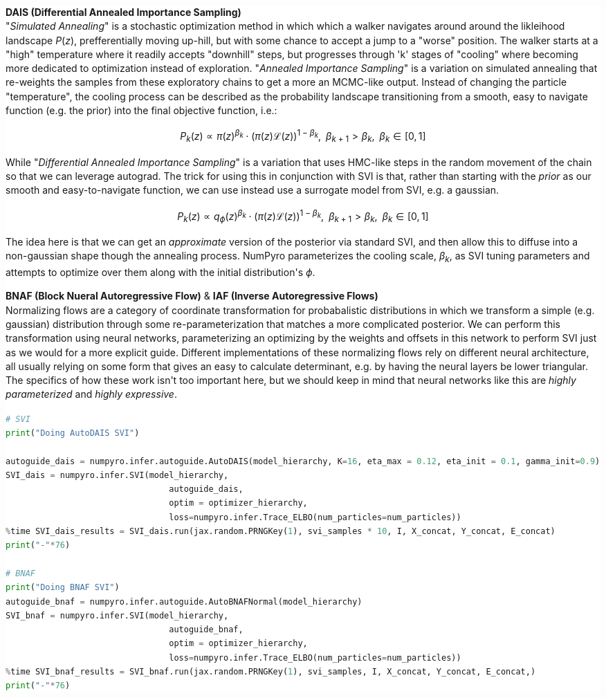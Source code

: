 **DAIS (Differential Annealed Importance Sampling)**  
"_Simulated Annealing_" is a stochastic optimization method in which which a walker navigates around around the likleihood landscape $P(z)$, prefferentially moving up-hill, but with some chance to accept a jump to a "worse" position. The walker starts at a "high" temperature where it readily accepts "downhill" steps, but progresses through 'k' stages of "cooling" where becoming more dedicated to optimization instead of exploration. "_Annealed Importance Sampling_" is a variation on simulated annealing that re-weights the samples from these exploratory chains to get a more an MCMC-like output. Instead of changing the particle "temperature", the cooling process can be described as the probability landscape transitioning from a smooth, easy to navigate function (e.g. the prior) into the final objective function, i.e.:

$$
P_k(z) \propto \pi(z)^{\beta_k}\cdot \left(\pi(z) \mathcal{L}(z) \right)^{1-\beta_k}, \;\; \beta_{k+1}>\beta_k, \;\; \beta_k\in[0,1]
$$

While "_Differential Annealed Importance Sampling_" is a variation that uses HMC-like steps in the random movement of the chain so that we can leverage autograd. The trick for using this in conjunction with SVI is that, rather than starting with the _prior_ as our smooth and easy-to-navigate function, we can use instead use a surrogate model from SVI, e.g. a gaussian. 

$$
P_k(z) \propto q_\phi(z)^{\beta_k}\cdot \left(\pi(z) \mathcal{L}(z) \right)^{1-\beta_k}, \;\; \beta_{k+1}>\beta_k, \;\; \beta_k\in[0,1]
$$

The idea here is that we can get an _approximate_ version of the posterior via standard SVI, and then allow this to diffuse into a non-gaussian shape though the annealing process. NumPyro parameterizes the cooling scale, ${\beta_k}$, as SVI tuning parameters and attempts to optimize over them along with the initial distribution's $\phi$.

**BNAF (Block Nueral Autoregressive Flow)**  & **IAF (Inverse Autoregressive Flows)**  
Normalizing flows are a category of coordinate transformation for probabalistic distributions in which we transform a simple (e.g. gaussian) distribution through some re-parameterization that matches a more complicated posterior. We can perform this transformation using neural networks, parameterizing an optimizing by the weights and offsets in this network to perform SVI just as we would for a more explicit guide. Different implementations of these normalizing flows rely on different neural architecture, all usually relying on some form that gives an easy to calculate determinant, e.g. by having the neural layers be lower triangular. The specifics of how these work isn't too important here, but we should keep in mind that neural networks like this are _highly parameterized_ and _highly expressive_.


```python
# SVI
print("Doing AutoDAIS SVI")

autoguide_dais = numpyro.infer.autoguide.AutoDAIS(model_hierarchy, K=16, eta_max = 0.12, eta_init = 0.1, gamma_init=0.9)
SVI_dais = numpyro.infer.SVI(model_hierarchy, 
                                 autoguide_dais,
                                 optim = optimizer_hierarchy, 
                                 loss=numpyro.infer.Trace_ELBO(num_particles=num_particles))
%time SVI_dais_results = SVI_dais.run(jax.random.PRNGKey(1), svi_samples * 10, I, X_concat, Y_concat, E_concat)
print("-"*76)

# BNAF
print("Doing BNAF SVI")
autoguide_bnaf = numpyro.infer.autoguide.AutoBNAFNormal(model_hierarchy)
SVI_bnaf = numpyro.infer.SVI(model_hierarchy, 
                                 autoguide_bnaf,
                                 optim = optimizer_hierarchy, 
                                 loss=numpyro.infer.Trace_ELBO(num_particles=num_particles))
%time SVI_bnaf_results = SVI_bnaf.run(jax.random.PRNGKey(1), svi_samples, I, X_concat, Y_concat, E_concat,)
print("-"*76)
```